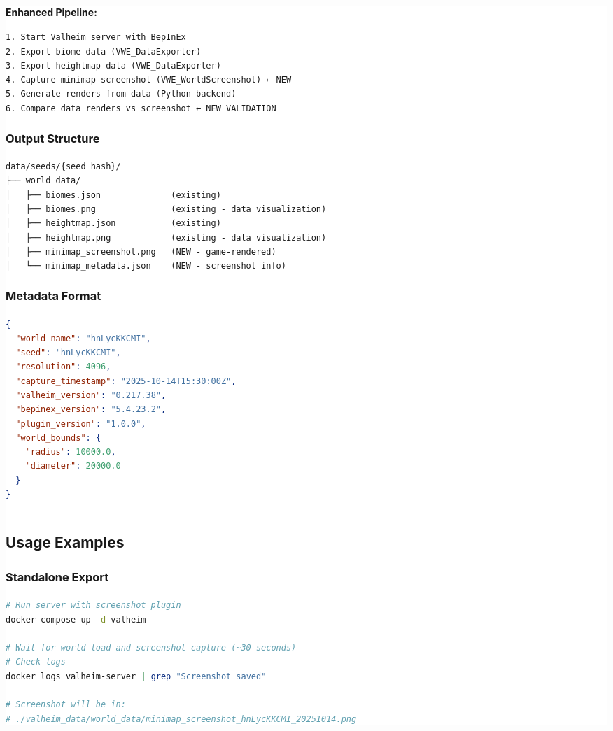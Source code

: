 **Enhanced Pipeline:**
```
1. Start Valheim server with BepInEx
2. Export biome data (VWE_DataExporter)
3. Export heightmap data (VWE_DataExporter)
4. Capture minimap screenshot (VWE_WorldScreenshot) ← NEW
5. Generate renders from data (Python backend)
6. Compare data renders vs screenshot ← NEW VALIDATION
```

### Output Structure

```
data/seeds/{seed_hash}/
├── world_data/
│   ├── biomes.json              (existing)
│   ├── biomes.png               (existing - data visualization)
│   ├── heightmap.json           (existing)
│   ├── heightmap.png            (existing - data visualization)
│   ├── minimap_screenshot.png   (NEW - game-rendered)
│   └── minimap_metadata.json    (NEW - screenshot info)
```

### Metadata Format

```json
{
  "world_name": "hnLycKKCMI",
  "seed": "hnLycKKCMI",
  "resolution": 4096,
  "capture_timestamp": "2025-10-14T15:30:00Z",
  "valheim_version": "0.217.38",
  "bepinex_version": "5.4.23.2",
  "plugin_version": "1.0.0",
  "world_bounds": {
    "radius": 10000.0,
    "diameter": 20000.0
  }
}
```

---

## Usage Examples

### Standalone Export

```bash
# Run server with screenshot plugin
docker-compose up -d valheim

# Wait for world load and screenshot capture (~30 seconds)
# Check logs
docker logs valheim-server | grep "Screenshot saved"

# Screenshot will be in:
# ./valheim_data/world_data/minimap_screenshot_hnLycKKCMI_20251014.png
```
